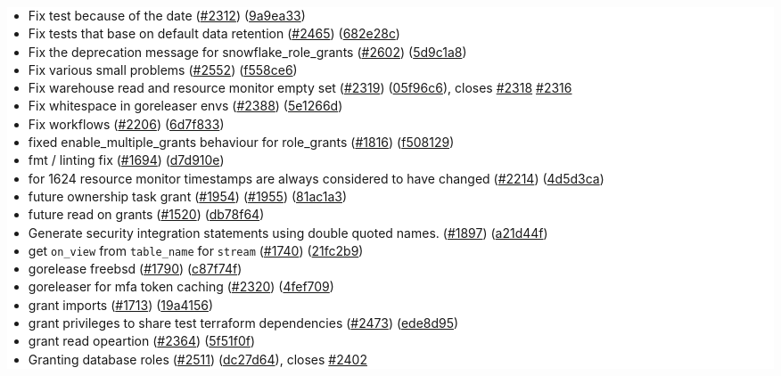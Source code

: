 * Fix test because of the date ([#2312](https://github.com/explorer2036/terraform-provider-snowflake/issues/2312)) ([9a9ea33](https://github.com/explorer2036/terraform-provider-snowflake/commit/9a9ea3331f090201c2d686ed7e726eb7d9cef926))
* Fix tests that base on default data retention ([#2465](https://github.com/explorer2036/terraform-provider-snowflake/issues/2465)) ([682e28c](https://github.com/explorer2036/terraform-provider-snowflake/commit/682e28c9dcac9023339c792912b5aa7cd83f42eb))
* Fix the deprecation message for snowflake_role_grants ([#2602](https://github.com/explorer2036/terraform-provider-snowflake/issues/2602)) ([5d9c1a8](https://github.com/explorer2036/terraform-provider-snowflake/commit/5d9c1a8324af388602cfddf78338e902a71e9d8e))
* Fix various small problems ([#2552](https://github.com/explorer2036/terraform-provider-snowflake/issues/2552)) ([f558ce6](https://github.com/explorer2036/terraform-provider-snowflake/commit/f558ce65e501e77fa95b26c56a1e261e2811e4c4))
* Fix warehouse read and resource monitor empty set ([#2319](https://github.com/explorer2036/terraform-provider-snowflake/issues/2319)) ([05f96c6](https://github.com/explorer2036/terraform-provider-snowflake/commit/05f96c699e4e36db4b28380d9ac3577d4f50a709)), closes [#2318](https://github.com/explorer2036/terraform-provider-snowflake/issues/2318) [#2316](https://github.com/explorer2036/terraform-provider-snowflake/issues/2316)
* Fix whitespace in goreleaser envs ([#2388](https://github.com/explorer2036/terraform-provider-snowflake/issues/2388)) ([5e1266d](https://github.com/explorer2036/terraform-provider-snowflake/commit/5e1266d6463219bbe9edddfd327d25c3b2d67f5f))
* Fix workflows ([#2206](https://github.com/explorer2036/terraform-provider-snowflake/issues/2206)) ([6d7f833](https://github.com/explorer2036/terraform-provider-snowflake/commit/6d7f8336897dee17c102d69a517e2525c1bb4d91))
* fixed enable_multiple_grants behaviour for role_grants ([#1816](https://github.com/explorer2036/terraform-provider-snowflake/issues/1816)) ([f508129](https://github.com/explorer2036/terraform-provider-snowflake/commit/f50812910a679bdea2d3add65f92d7cebeaa345c))
* fmt / linting fix ([#1694](https://github.com/explorer2036/terraform-provider-snowflake/issues/1694)) ([d7d910e](https://github.com/explorer2036/terraform-provider-snowflake/commit/d7d910edc95069f6f01bc350c3319eb36f75c127))
* for 1624 resource monitor timestamps are always considered to have changed ([#2214](https://github.com/explorer2036/terraform-provider-snowflake/issues/2214)) ([4d5d3ca](https://github.com/explorer2036/terraform-provider-snowflake/commit/4d5d3ca4cfa3727240b05da9f5010b4fa908f695))
* future ownership task grant ([#1954](https://github.com/explorer2036/terraform-provider-snowflake/issues/1954)) ([#1955](https://github.com/explorer2036/terraform-provider-snowflake/issues/1955)) ([81ac1a3](https://github.com/explorer2036/terraform-provider-snowflake/commit/81ac1a396bba713b0a5ec808d72b880d59e17d47))
* future read on grants ([#1520](https://github.com/explorer2036/terraform-provider-snowflake/issues/1520)) ([db78f64](https://github.com/explorer2036/terraform-provider-snowflake/commit/db78f64e56d228f3236b6bdefbe9a9c18c8641e1))
* Generate security integration statements using double quoted names. ([#1897](https://github.com/explorer2036/terraform-provider-snowflake/issues/1897)) ([a21d44f](https://github.com/explorer2036/terraform-provider-snowflake/commit/a21d44fc9109c589a7e4c78032e2f5a62b6ed514))
* get `on_view` from `table_name` for `stream` ([#1740](https://github.com/explorer2036/terraform-provider-snowflake/issues/1740)) ([21fc2b9](https://github.com/explorer2036/terraform-provider-snowflake/commit/21fc2b9ad9ddf02a241fbf2d1c3297d98cfa26c9))
* gorelease freebsd ([#1790](https://github.com/explorer2036/terraform-provider-snowflake/issues/1790)) ([c87f74f](https://github.com/explorer2036/terraform-provider-snowflake/commit/c87f74f0cdffba16108ee822f845d0e961205252))
* goreleaser for mfa token caching ([#2320](https://github.com/explorer2036/terraform-provider-snowflake/issues/2320)) ([4fef709](https://github.com/explorer2036/terraform-provider-snowflake/commit/4fef709a376f5905effcc3439b1ad4cb9043ffca))
* grant imports ([#1713](https://github.com/explorer2036/terraform-provider-snowflake/issues/1713)) ([19a4156](https://github.com/explorer2036/terraform-provider-snowflake/commit/19a415654f198a68e823b9ef62326992feba64df))
* grant privileges to share test terraform dependencies ([#2473](https://github.com/explorer2036/terraform-provider-snowflake/issues/2473)) ([ede8d95](https://github.com/explorer2036/terraform-provider-snowflake/commit/ede8d9547ed5d4e6f2b39d8e41f1b09981d7d9bf))
* grant read opeartion ([#2364](https://github.com/explorer2036/terraform-provider-snowflake/issues/2364)) ([5f51f0f](https://github.com/explorer2036/terraform-provider-snowflake/commit/5f51f0f5c27f2d92409d8cc274917e70dd0c522c))
* Granting database roles ([#2511](https://github.com/explorer2036/terraform-provider-snowflake/issues/2511)) ([dc27d64](https://github.com/explorer2036/terraform-provider-snowflake/commit/dc27d644c15a0d2321d9f374f73a9df239c6a972)), closes [#2402](https://github.com/explorer2036/terraform-provider-snowflake/issues/2402)